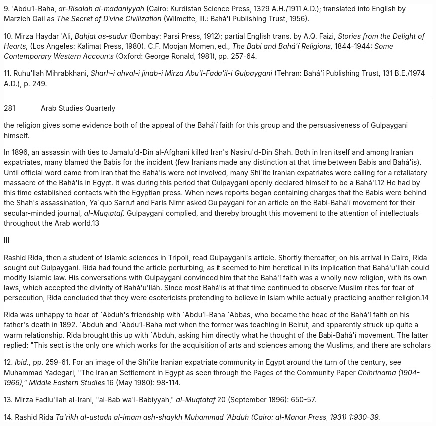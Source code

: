 9\. 'Abdu’l-Baha, _ar-Risalah al-madaniyyah_ (Cairo: Kurdistan Science Press, 1329 A.H./1911 A.D.); translated into English by Marzieh Gail as _The Secret of Divine Civilization_ (Wilmette, Ill.: Bahá'í Publishing Trust, 1956).

10\. Mirza Haydar 'Ali, _Bahjat as-sudur_ (Bombay: Parsi Press, 1912); partial English trans. by A.Q. Faizi, _Stories from the Delight of Hearts,_ (Los Angeles: Kalimat Press, 1980). C.F. Moojan Momen, ed., _The Babi and Bahá'í Religions,_ 1844-1944: _Some Contemporary Western Accounts_ (Oxford: George Ronald, 1981), pp. 257-64.

11\. Ruhu'llah Mihrabkhani, _Sharh-i ahval-i jinab-i Mirza Abu'l-Fada'il-i Gulpaygani_ (Tehran: Bahá'í Publishing Trust, 131 B.E./1974 A.D.), p. 249.  

* * *

  
  
281             Arab Studies Quarterly

the religion gives some evidence both of the appeal of the Bahá'í faith for this group and the persuasiveness of Gulpaygani himself.

In 1896, an assassin with ties to Jamalu'd-Din al-Afghani killed Iran's Nasiru'd-Din Shah. Both in Iran itself and among Iranian expatriates, many blamed the Babis for the incident (few Iranians made any distinction at that time between Babis and Bahá'ís). Until official word came from Iran that the Bahá'ís were not involved, many Shi\`ite Iranian expatriates were calling for a retaliatory massacre of the Bahá'ís in Egypt. It was during this period that Gulpaygani openly declared himself to be a Bahá'í.12 He had by this time established contacts with the Egyptian press. When news reports began containing charges that the Babis were behind the Shah's assassination, Ya\`qub Sarruf and Faris Nimr asked Gulpaygani for an article on the Babi-Bahá'í movement for their secular-minded journal, _al-Muqtataf._ Gulpaygani complied, and thereby brought this movement to the attention of intellectuals throughout the Arab world.13

  
**III**

Rashid Rida, then a student of Islamic sciences in Tripoli, read Gulpaygani's article. Shortly thereafter, on his arrival in Cairo, Rida sought out Gulpaygani. Rida had found the article perturbing, as it seemed to him heretical in its implication that Bahá'u'lláh could modify Islamic law. His conversations with Gulpaygani convinced him that the Bahá'í faith was a wholly new religion, with its own laws, which accepted the divinity of Bahá'u'lláh. Since most Bahá'ís at that time continued to observe Muslim rites for fear of persecution, Rida concluded that they were esotericists pretending to believe in Islam while actually practicing another religion.14

Rida was unhappy to hear of \`Abduh's friendship with \`Abdu’l-Baha \`Abbas, who became the head of the Bahá'í faith on his father's death in 1892. \`Abduh and \`Abdu’l-Baha met when the former was teaching in Beirut, and apparently struck up quite a warm relationship. Rida brought this up with \`Abduh, asking him directly what he thought of the Babi-Bahá'í movement. The latter replied: "This sect is the only one which works for the acquisition of arts and sciences among the Muslims, and there are scholars

12\. _lbid.,_ pp. 259-61. For an image of the Shi'ite Iranian expatriate community in Egypt around the turn of the century, see Muhammad Yadegari, "The Iranian Settlement in Egypt as seen through the Pages of the Community Paper _Chihrinama (1904-1966)," Middle Eastern Studies_ 16 (May 1980): 98-114.

13\. Mirza Fadlu'llah al-Irani, "al-Bab wa'l-Babiyyah," _al-Muqtataf_ 20 (September 1896): 650-57.

14\. Rashid Rida _Ta'rikh al-ustadh al-imam ash-shaykh Muhammad 'Abduh (Cairo: al-Manar Press, 1931) 1:930-39._  
